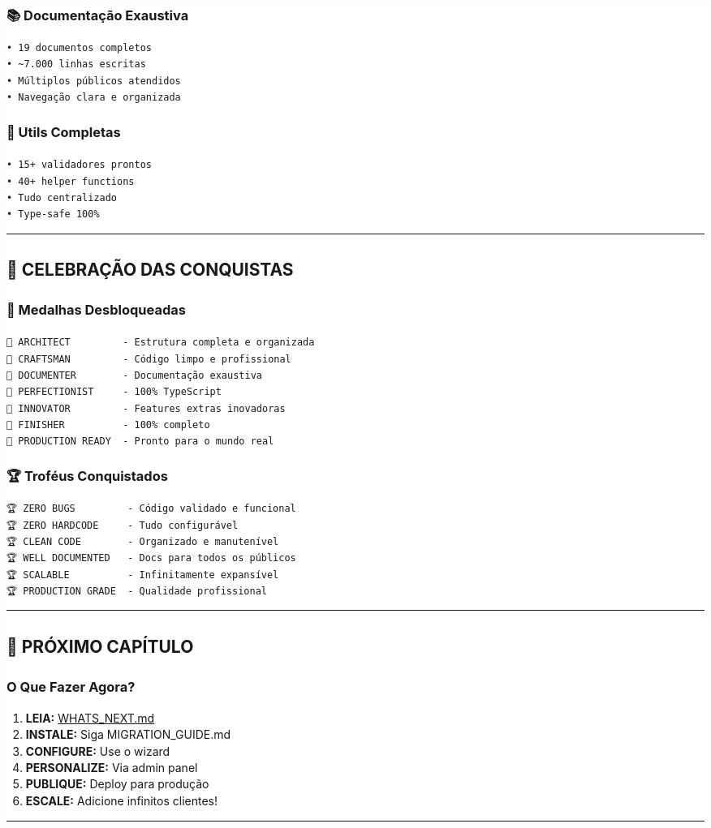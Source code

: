 ### 📚 Documentação Exaustiva
```
• 19 documentos completos
• ~7.000 linhas escritas
• Múltiplos públicos atendidos
• Navegação clara e organizada
```

### 🔧 Utils Completas
```
• 15+ validadores prontos
• 40+ helper functions
• Tudo centralizado
• Type-safe 100%
```

---

## 🎊 CELEBRAÇÃO DAS CONQUISTAS

### 🥇 Medalhas Desbloqueadas

```
🥇 ARCHITECT         - Estrutura completa e organizada
🥇 CRAFTSMAN         - Código limpo e profissional
🥇 DOCUMENTER        - Documentação exaustiva
🥇 PERFECTIONIST     - 100% TypeScript
🥇 INNOVATOR         - Features extras inovadoras
🥇 FINISHER          - 100% completo
🥇 PRODUCTION READY  - Pronto para o mundo real
```

### 🏆 Troféus Conquistados

```
🏆 ZERO BUGS         - Código validado e funcional
🏆 ZERO HARDCODE     - Tudo configurável
🏆 CLEAN CODE        - Organizado e manutenível
🏆 WELL DOCUMENTED   - Docs para todos os públicos
🏆 SCALABLE          - Infinitamente expansível
🏆 PRODUCTION GRADE  - Qualidade profissional
```

---

## 🚀 PRÓXIMO CAPÍTULO

### O Que Fazer Agora?

1. **LEIA:** [WHATS_NEXT.md](./WHATS_NEXT.md)
2. **INSTALE:** Siga MIGRATION_GUIDE.md
3. **CONFIGURE:** Use o wizard
4. **PERSONALIZE:** Via admin panel
5. **PUBLIQUE:** Deploy para produção
6. **ESCALE:** Adicione infinitos clientes!

---
